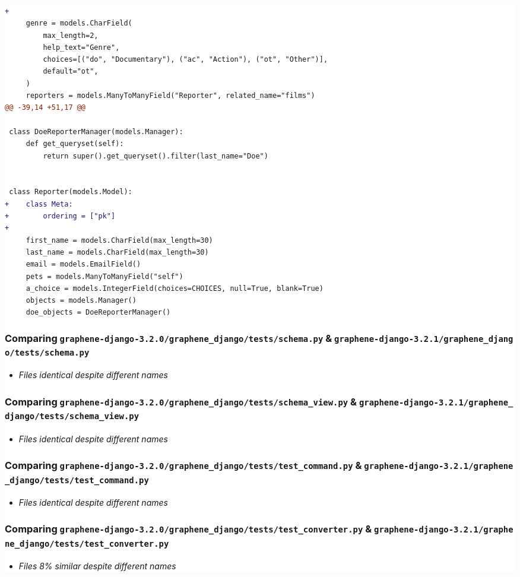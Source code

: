 ```diff
+
     genre = models.CharField(
         max_length=2,
         help_text="Genre",
         choices=[("do", "Documentary"), ("ac", "Action"), ("ot", "Other")],
         default="ot",
     )
     reporters = models.ManyToManyField("Reporter", related_name="films")
@@ -39,14 +51,17 @@
 
 class DoeReporterManager(models.Manager):
     def get_queryset(self):
         return super().get_queryset().filter(last_name="Doe")
 
 
 class Reporter(models.Model):
+    class Meta:
+        ordering = ["pk"]
+
     first_name = models.CharField(max_length=30)
     last_name = models.CharField(max_length=30)
     email = models.EmailField()
     pets = models.ManyToManyField("self")
     a_choice = models.IntegerField(choices=CHOICES, null=True, blank=True)
     objects = models.Manager()
     doe_objects = DoeReporterManager()
```

### Comparing `graphene-django-3.2.0/graphene_django/tests/schema.py` & `graphene-django-3.2.1/graphene_django/tests/schema.py`

 * *Files identical despite different names*

### Comparing `graphene-django-3.2.0/graphene_django/tests/schema_view.py` & `graphene-django-3.2.1/graphene_django/tests/schema_view.py`

 * *Files identical despite different names*

### Comparing `graphene-django-3.2.0/graphene_django/tests/test_command.py` & `graphene-django-3.2.1/graphene_django/tests/test_command.py`

 * *Files identical despite different names*

### Comparing `graphene-django-3.2.0/graphene_django/tests/test_converter.py` & `graphene-django-3.2.1/graphene_django/tests/test_converter.py`

 * *Files 8% similar despite different names*
